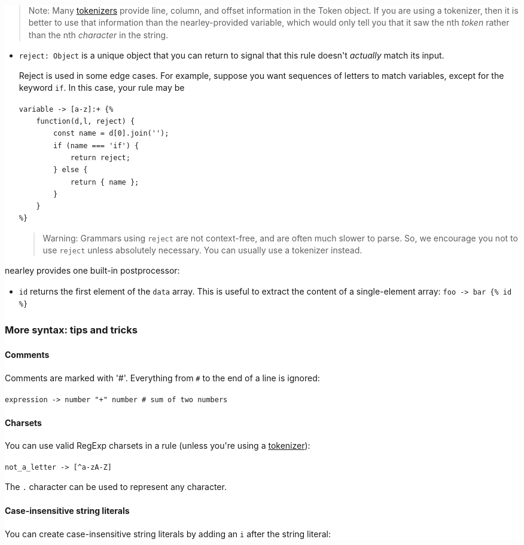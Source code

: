   > Note: Many [tokenizers](tokenizers) provide line, column, and offset
  > information in the Token object. If you are using a tokenizer, then it is
  > better to use that information than the nearley-provided variable, which
  > would only tell you that it saw the nth _token_ rather than the nth
  > _character_ in the string.

- `reject: Object` is a unique object that you can return to signal that this
  rule doesn't *actually* match its input.

  Reject is used in some edge cases. For example, suppose you want sequences of
  letters to match variables, except for the keyword `if`. In this case, your
  rule may be
  ```ne
  variable -> [a-z]:+ {%
      function(d,l, reject) {
          const name = d[0].join('');
          if (name === 'if') {
              return reject;
          } else {
              return { name };
          }
      }
  %}
  ```

  > Warning: Grammars using `reject` are not context-free, and are often much
  > slower to parse. So, we encourage you not to use `reject` unless absolutely
  > necessary. You can usually use a tokenizer instead.

nearley provides one built-in postprocessor:

- `id` returns the first element of the `data` array. This is useful to
  extract the content of a single-element array: `foo -> bar {% id %}`

### More syntax: tips and tricks

#### Comments

Comments are marked with '#'. Everything from `#` to the end of a line is
ignored:

```ne
expression -> number "+" number # sum of two numbers
```

#### Charsets

You can use valid RegExp charsets in a rule (unless you're using a
[tokenizer](tokenizers)):

    not_a_letter -> [^a-zA-Z]

The `.` character can be used to represent any character.

#### Case-insensitive string literals

You can create case-insensitive string literals by adding an `i` after the
string literal:
